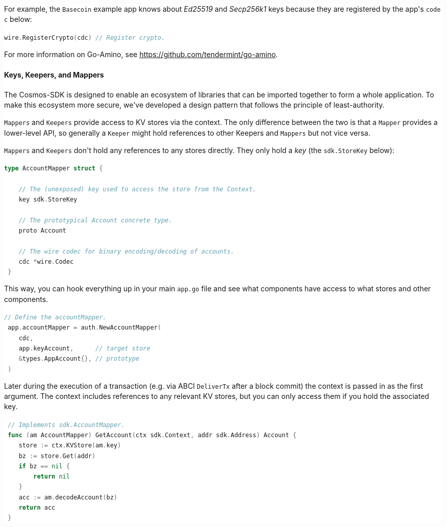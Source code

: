 For example, the `Basecoin` example app knows about _Ed25519_ and _Secp256k1_ keys because they are registered by the app's `codec` below:

```go
wire.RegisterCrypto(cdc) // Register crypto.
```

For more information on Go-Amino, see https://github.com/tendermint/go-amino.

#### Keys, Keepers, and Mappers

The Cosmos-SDK is designed to enable an ecosystem of libraries that can be imported together to form a whole application. To make this ecosystem more secure, we've developed a design pattern that follows the principle of least-authority.

`Mappers` and `Keepers` provide access to KV stores via the context. The only difference between the two is that a `Mapper` provides a lower-level API, so generally a `Keeper` might hold references to other Keepers and `Mappers` but not vice versa.

`Mappers` and `Keepers` don't hold any references to any stores directly.  They only hold a _key_ (the `sdk.StoreKey` below):

```go
type AccountMapper struct {

    // The (unexposed) key used to access the store from the Context.
    key sdk.StoreKey

    // The prototypical Account concrete type.
    proto Account

    // The wire codec for binary encoding/decoding of accounts.
    cdc *wire.Codec
 }
```

This way, you can hook everything up in your main `app.go` file and see what components have access to what stores and other components.

```go
// Define the accountMapper.
 app.accountMapper = auth.NewAccountMapper(
    cdc,
    app.keyAccount,      // target store
    &types.AppAccount{}, // prototype
 )
```

Later during the execution of a transaction (e.g. via ABCI `DeliverTx` after a block commit) the context is passed in as the first argument.  The context includes references to any relevant KV stores, but you can only access them if you hold the associated key.

```go
 // Implements sdk.AccountMapper.
 func (am AccountMapper) GetAccount(ctx sdk.Context, addr sdk.Address) Account {
    store := ctx.KVStore(am.key)
    bz := store.Get(addr)
    if bz == nil {
        return nil
    }
    acc := am.decodeAccount(bz)
    return acc
 }
```
